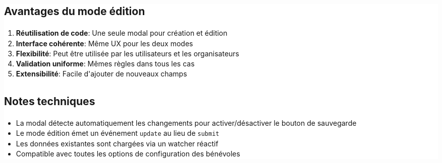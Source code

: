 
## Avantages du mode édition

1. **Réutilisation de code**: Une seule modal pour création et édition
2. **Interface cohérente**: Même UX pour les deux modes
3. **Flexibilité**: Peut être utilisée par les utilisateurs et les organisateurs
4. **Validation uniforme**: Mêmes règles dans tous les cas
5. **Extensibilité**: Facile d'ajouter de nouveaux champs

## Notes techniques

- La modal détecte automatiquement les changements pour activer/désactiver le bouton de sauvegarde
- Le mode édition émet un événement `update` au lieu de `submit`
- Les données existantes sont chargées via un watcher réactif
- Compatible avec toutes les options de configuration des bénévoles
